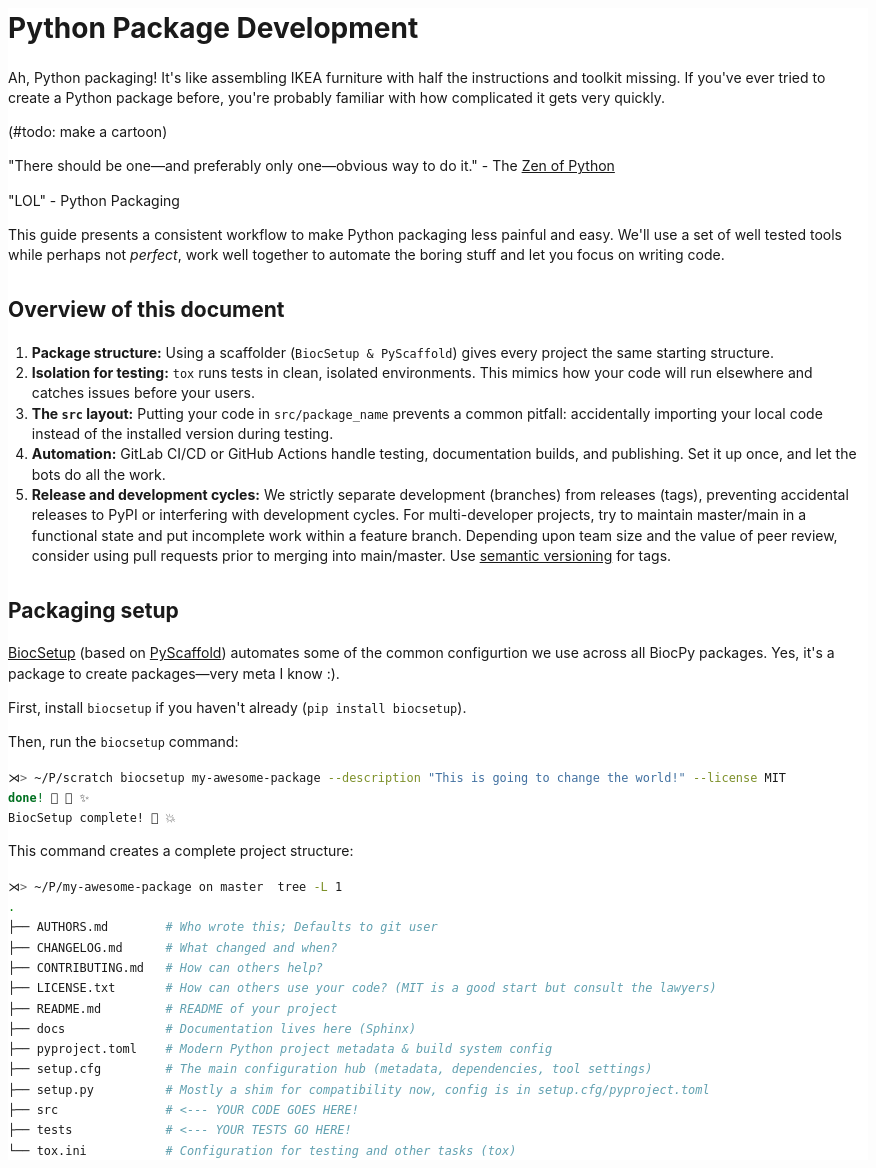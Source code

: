 # Python Package Development

Ah, Python packaging\! It's like assembling IKEA furniture with half the instructions and toolkit missing. If you've ever tried to create a Python package before, you're probably familiar with how complicated it gets very quickly.

(\#todo: make a cartoon)

"There should be one—and preferably only one—obvious way to do it." \- The [Zen of Python](https://en.wikipedia.org/wiki/Zen_of_Python)

"LOL" \- Python Packaging

This guide presents a consistent workflow to make Python packaging less painful and easy. We'll use a set of well tested tools while perhaps not _perfect_, work well together to automate the boring stuff and let you focus on writing code.

## Overview of this document

1. **Package structure:** Using a scaffolder (`BiocSetup & PyScaffold`) gives every project the same starting structure.
2. **Isolation for testing:** `tox` runs tests in clean, isolated environments. This mimics how your code will run elsewhere and catches issues before your users.
3. **The `src` layout:** Putting your code in `src/package_name` prevents a common pitfall: accidentally importing your local code instead of the installed version during testing.
4. **Automation:** GitLab CI/CD or GitHub Actions handle testing, documentation builds, and publishing. Set it up once, and let the bots do all the work.
5. **Release and development cycles:** We strictly separate development (branches) from releases (tags), preventing accidental releases to PyPI or interfering with development cycles. For multi-developer projects, try to maintain master/main in a functional state and put incomplete work within a feature branch. Depending upon team size and the value of peer review, consider using pull requests prior to merging into main/master. Use [semantic versioning](https://semver.org/) for tags.

## Packaging setup

[BiocSetup](https://github.com/BiocPy/BiocSetup) (based on [PyScaffold](https://pyscaffold.org/en/stable/)) automates some of the common configurtion we use across all BiocPy packages. Yes, it's a package to create packages—very meta I know :).

First, install `biocsetup` if you haven't already (`pip install biocsetup`).

Then, run the `biocsetup` command:

```sh
⋊> ~/P/scratch biocsetup my-awesome-package --description "This is going to change the world!" --license MIT
done! 🐍 🌟 ✨
BiocSetup complete! 🚀 💥
```

This command creates a complete project structure:

```sh
⋊> ~/P/my-awesome-package on master  tree -L 1
.
├── AUTHORS.md        # Who wrote this; Defaults to git user
├── CHANGELOG.md      # What changed and when?
├── CONTRIBUTING.md   # How can others help?
├── LICENSE.txt       # How can others use your code? (MIT is a good start but consult the lawyers)
├── README.md         # README of your project
├── docs              # Documentation lives here (Sphinx)
├── pyproject.toml    # Modern Python project metadata & build system config
├── setup.cfg         # The main configuration hub (metadata, dependencies, tool settings)
├── setup.py          # Mostly a shim for compatibility now, config is in setup.cfg/pyproject.toml
├── src               # <--- YOUR CODE GOES HERE!
├── tests             # <--- YOUR TESTS GO HERE!
└── tox.ini           # Configuration for testing and other tasks (tox)
```